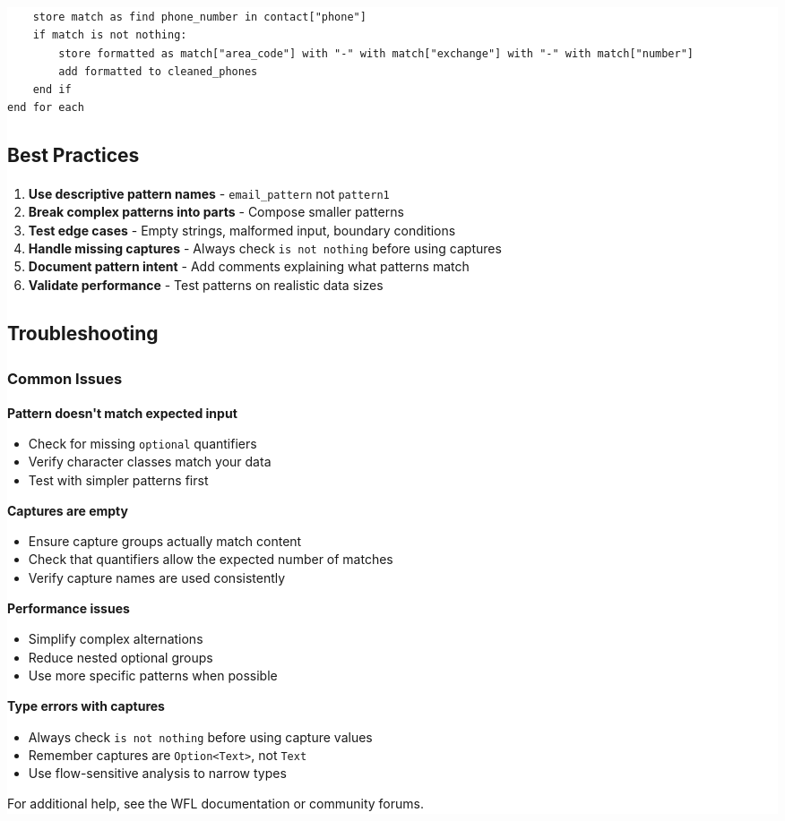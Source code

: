 ```wfl
    store match as find phone_number in contact["phone"]
    if match is not nothing:
        store formatted as match["area_code"] with "-" with match["exchange"] with "-" with match["number"]
        add formatted to cleaned_phones
    end if
end for each
```

## Best Practices

1. **Use descriptive pattern names** - `email_pattern` not `pattern1`
2. **Break complex patterns into parts** - Compose smaller patterns
3. **Test edge cases** - Empty strings, malformed input, boundary conditions
4. **Handle missing captures** - Always check `is not nothing` before using captures
5. **Document pattern intent** - Add comments explaining what patterns match
6. **Validate performance** - Test patterns on realistic data sizes

## Troubleshooting

### Common Issues

**Pattern doesn't match expected input**
- Check for missing `optional` quantifiers
- Verify character classes match your data
- Test with simpler patterns first

**Captures are empty**
- Ensure capture groups actually match content
- Check that quantifiers allow the expected number of matches
- Verify capture names are used consistently

**Performance issues**
- Simplify complex alternations
- Reduce nested optional groups
- Use more specific patterns when possible

**Type errors with captures**
- Always check `is not nothing` before using capture values
- Remember captures are `Option<Text>`, not `Text`
- Use flow-sensitive analysis to narrow types

For additional help, see the WFL documentation or community forums.

